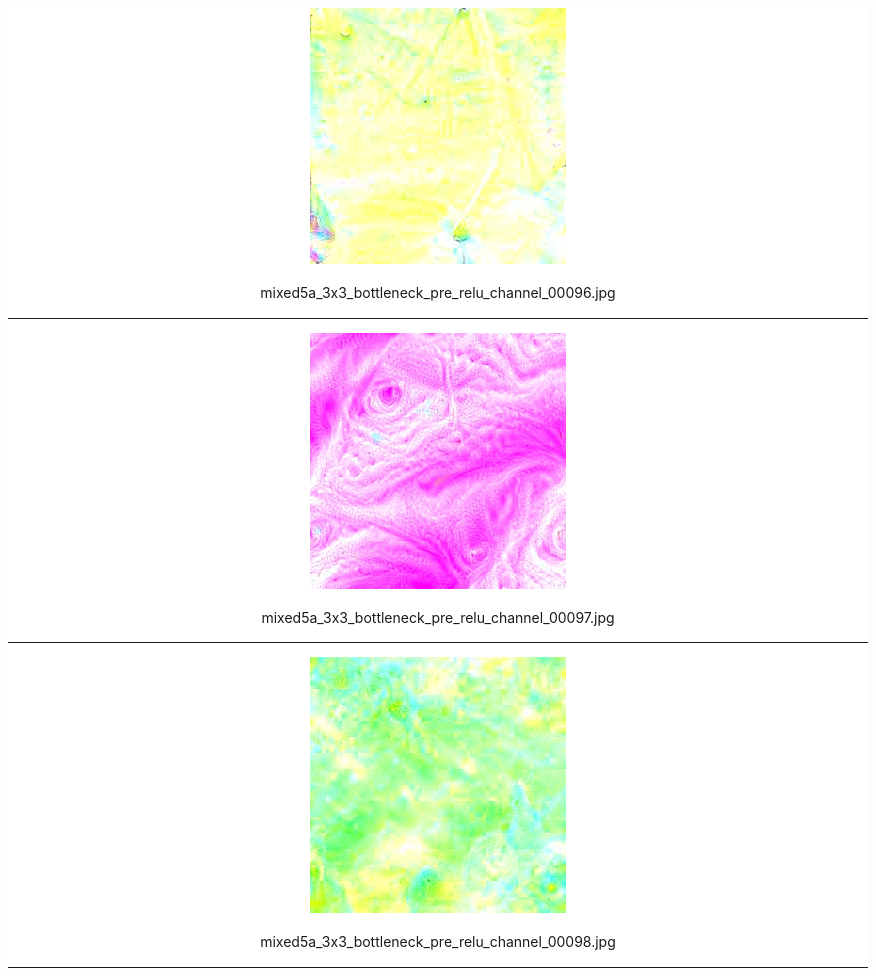 <p align="center">  <img src="mixed5a_3x3_bottleneck_pre_relu_channel_00096.jpg?"> </p><p align="center">mixed5a_3x3_bottleneck_pre_relu_channel_00096.jpg</p>

***

<p align="center">  <img src="mixed5a_3x3_bottleneck_pre_relu_channel_00097.jpg?"> </p><p align="center">mixed5a_3x3_bottleneck_pre_relu_channel_00097.jpg</p>

***

<p align="center">  <img src="mixed5a_3x3_bottleneck_pre_relu_channel_00098.jpg?"> </p><p align="center">mixed5a_3x3_bottleneck_pre_relu_channel_00098.jpg</p>

***
